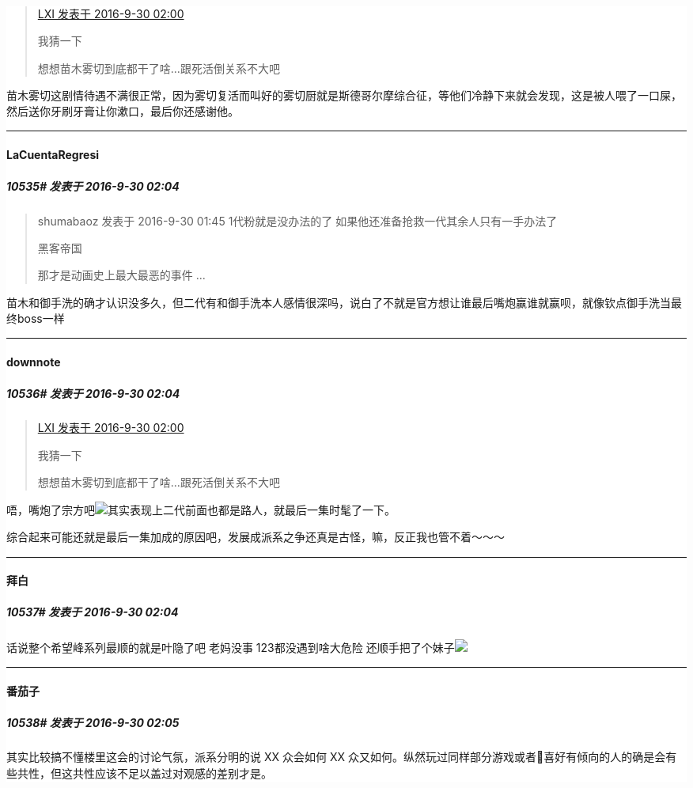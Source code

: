 
<blockquote><a href="httphttps://bbs.saraba1st.com/2b/forum.php?mod=redirect&amp;goto=findpost&amp;pid=33732531&amp;ptid=1301912" target="_blank">LXI 发表于 2016-9-30 02:00</a>

我猜一下

想想苗木雾切到底都干了啥...跟死活倒关系不大吧</blockquote>
苗木雾切这剧情待遇不满很正常，因为雾切复活而叫好的雾切厨就是斯德哥尔摩综合征，等他们冷静下来就会发现，这是被人喂了一口屎，然后送你牙刷牙膏让你漱口，最后你还感谢他。


-----

####  LaCuentaRegresi  
##### 10535#       发表于 2016-9-30 02:04


<blockquote>shumabaoz 发表于 2016-9-30 01:45
1代粉就是没办法的了 如果他还准备抢救一代其余人只有一手办法了

黑客帝国

那才是动画史上最大最恶的事件 ...</blockquote>
苗木和御手洗的确才认识没多久，但二代有和御手洗本人感情很深吗，说白了不就是官方想让谁最后嘴炮赢谁就赢呗，就像钦点御手洗当最终boss一样


-----

####  downnote  
##### 10536#       发表于 2016-9-30 02:04


<blockquote><a href="httphttps://bbs.saraba1st.com/2b/forum.php?mod=redirect&amp;goto=findpost&amp;pid=33732531&amp;ptid=1301912" target="_blank">LXI 发表于 2016-9-30 02:00</a>

我猜一下

想想苗木雾切到底都干了啥...跟死活倒关系不大吧</blockquote>
唔，嘴炮了宗方吧<img src="https://static.saraba1st.com/image/smiley/face/29.gif" referrerpolicy="no-referrer">其实表现上二代前面也都是路人，就最后一集时髦了一下。

综合起来可能还就是最后一集加成的原因吧，发展成派系之争还真是古怪，嘛，反正我也管不着～～～


-----

####  拜白  
##### 10537#       发表于 2016-9-30 02:04


话说整个希望峰系列最顺的就是叶隐了吧 老妈没事 123都没遇到啥大危险 还顺手把了个妹子<img src="https://static.saraba1st.com/image/smiley/normal/051.gif" referrerpolicy="no-referrer">


-----

####  番茄子  
##### 10538#       发表于 2016-9-30 02:05


其实比较搞不懂楼里这会的讨论气氛，派系分明的说 XX 众会如何 XX 众又如何。纵然玩过同样部分游戏或者喜好有倾向的人的确是会有些共性，但这共性应该不足以盖过对观感的差别才是。
